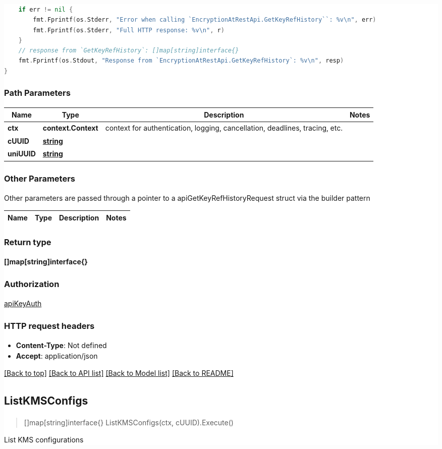 ```go
    if err != nil {
        fmt.Fprintf(os.Stderr, "Error when calling `EncryptionAtRestApi.GetKeyRefHistory``: %v\n", err)
        fmt.Fprintf(os.Stderr, "Full HTTP response: %v\n", r)
    }
    // response from `GetKeyRefHistory`: []map[string]interface{}
    fmt.Fprintf(os.Stdout, "Response from `EncryptionAtRestApi.GetKeyRefHistory`: %v\n", resp)
}
```

### Path Parameters


Name | Type | Description  | Notes
------------- | ------------- | ------------- | -------------
**ctx** | **context.Context** | context for authentication, logging, cancellation, deadlines, tracing, etc.
**cUUID** | [**string**](.md) |  | 
**uniUUID** | [**string**](.md) |  | 

### Other Parameters

Other parameters are passed through a pointer to a apiGetKeyRefHistoryRequest struct via the builder pattern


Name | Type | Description  | Notes
------------- | ------------- | ------------- | -------------



### Return type

**[]map[string]interface{}**

### Authorization

[apiKeyAuth](../README.md#apiKeyAuth)

### HTTP request headers

- **Content-Type**: Not defined
- **Accept**: application/json

[[Back to top]](#) [[Back to API list]](../README.md#documentation-for-api-endpoints)
[[Back to Model list]](../README.md#documentation-for-models)
[[Back to README]](../README.md)


## ListKMSConfigs

> []map[string]interface{} ListKMSConfigs(ctx, cUUID).Execute()

List KMS configurations
